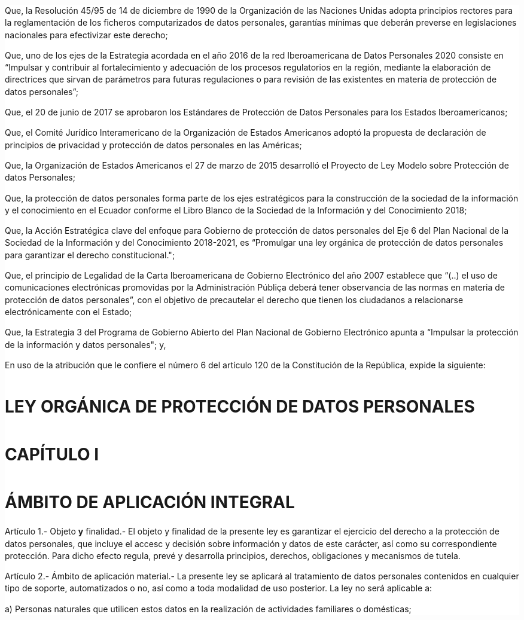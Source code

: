 Que, la Resolución 45/95 de 14 de diciembre de 1990 de la Organización de las Naciones Unidas adopta principios rectores para la reglamentación de los ficheros computarizados de datos personales, garantías mínimas que deberán preverse en legislaciones nacionales para efectivizar este derecho;

Que, uno de los ejes de la Estrategia acordada en el año 2016 de la red Iberoamericana de Datos Personales 2020 consiste en “Impulsar y contribuir al fortalecimiento y adecuación de los procesos regulatorios en la región, mediante la elaboración de directrices que sirvan de parámetros para futuras regulaciones o para revisión de las existentes en materia de protección de datos personales”;

Que, el 20 de junio de 2017 se aprobaron los Estándares de Protección de Datos Personales para los Estados Iberoamericanos;

Que, el Comité Jurídico Interamericano de la Organización de Estados Americanos adoptó la propuesta de declaración de principios de privacidad y protección de datos personales en las Américas;

Que, la Organización de Estados Americanos el 27 de marzo de 2015 desarrolló el Proyecto de Ley Modelo sobre Protección de datos Personales;

Que, la protección de datos personales forma parte de los ejes estratégicos para la construcción de la sociedad de la información y el conocimiento en el Ecuador conforme el Libro Blanco de la Sociedad de la Información y del Conocimiento 2018;

Que, la Acción Estratégica clave del enfoque para Gobierno de protección de datos personales del Eje 6 del Plan Nacional de la Sociedad de la Información y del Conocimiento 2018-2021, es “Promulgar una ley orgánica de protección de datos personales para garantizar el derecho constitucional.";

Que, el principio de Legalidad de la Carta Iberoamericana de Gobierno Electrónico del año 2007 establece que “(..) el uso de comunicaciones electrónicas promovidas por la Administración Públiça deberá tener observancia de las normas en materia de protección de datos personales”, con el objetivo de precautelar el derecho que tienen los ciudadanos a relacionarse electrónicamente con el Estado;

Que, la Estrategia 3 del Programa de Gobierno Abierto del Plan Nacional de Gobierno Electrónico apunta a “Impulsar la protección de la información y datos personales"; y,

En uso de la atribución que le confiere el número 6 del artículo 120 de la Constitución de la República, expide la siguiente:

# LEY ORGÁNICA DE PROTECCIÓN DE DATOS PERSONALES

# CAPÍTULO I

# ÁMBITO DE APLICACIÓN INTEGRAL

Artículo 1.- Objeto $\mathbf { y }$ finalidad.- El objeto y finalidad de la presente ley es garantizar el ejercicio del derecho a la protección de datos personales, que incluye el accesc y decisión sobre información y datos de este carácter, así como su correspondiente protección. Para dicho efecto regula, prevé y desarrolla principios, derechos, obligaciones y mecanismos de tutela.

Artículo 2.- Ámbito de aplicación material.- La presente ley se aplicará al tratamiento de datos personales contenidos en cualquier tipo de soporte, automatizados o no, así como a toda modalidad de uso posterior. La ley no será aplicable a:

a) Personas naturales que utilicen estos datos en la realización de actividades familiares o domésticas;
